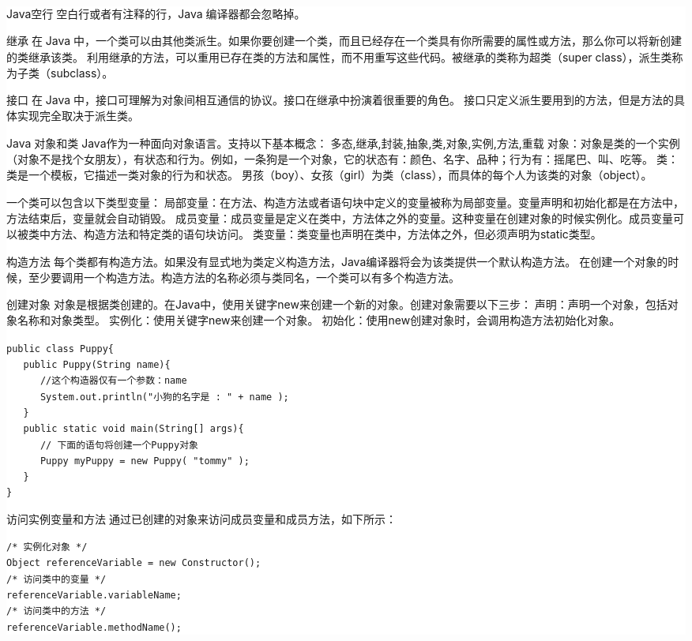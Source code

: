 Java空行
空白行或者有注释的行，Java 编译器都会忽略掉。

继承
在 Java 中，一个类可以由其他类派生。如果你要创建一个类，而且已经存在一个类具有你所需要的属性或方法，那么你可以将新创建的类继承该类。
利用继承的方法，可以重用已存在类的方法和属性，而不用重写这些代码。被继承的类称为超类（super class），派生类称为子类（subclass）。

接口
在 Java 中，接口可理解为对象间相互通信的协议。接口在继承中扮演着很重要的角色。
接口只定义派生要用到的方法，但是方法的具体实现完全取决于派生类。

Java 对象和类
Java作为一种面向对象语言。支持以下基本概念：
多态,继承,封装,抽象,类,对象,实例,方法,重载
对象：对象是类的一个实例（对象不是找个女朋友），有状态和行为。例如，一条狗是一个对象，它的状态有：颜色、名字、品种；行为有：摇尾巴、叫、吃等。
类：类是一个模板，它描述一类对象的行为和状态。
男孩（boy）、女孩（girl）为类（class），而具体的每个人为该类的对象（object）。

一个类可以包含以下类型变量：
局部变量：在方法、构造方法或者语句块中定义的变量被称为局部变量。变量声明和初始化都是在方法中，方法结束后，变量就会自动销毁。
成员变量：成员变量是定义在类中，方法体之外的变量。这种变量在创建对象的时候实例化。成员变量可以被类中方法、构造方法和特定类的语句块访问。
类变量：类变量也声明在类中，方法体之外，但必须声明为static类型。

构造方法
每个类都有构造方法。如果没有显式地为类定义构造方法，Java编译器将会为该类提供一个默认构造方法。
在创建一个对象的时候，至少要调用一个构造方法。构造方法的名称必须与类同名，一个类可以有多个构造方法。

创建对象
对象是根据类创建的。在Java中，使用关键字new来创建一个新的对象。创建对象需要以下三步：
声明：声明一个对象，包括对象名称和对象类型。
实例化：使用关键字new来创建一个对象。
初始化：使用new创建对象时，会调用构造方法初始化对象。
```
public class Puppy{
   public Puppy(String name){
      //这个构造器仅有一个参数：name
      System.out.println("小狗的名字是 : " + name );
   }
   public static void main(String[] args){
      // 下面的语句将创建一个Puppy对象
      Puppy myPuppy = new Puppy( "tommy" );
   }
}
```

访问实例变量和方法
通过已创建的对象来访问成员变量和成员方法，如下所示：
```
/* 实例化对象 */
Object referenceVariable = new Constructor();
/* 访问类中的变量 */
referenceVariable.variableName;
/* 访问类中的方法 */
referenceVariable.methodName();
```
